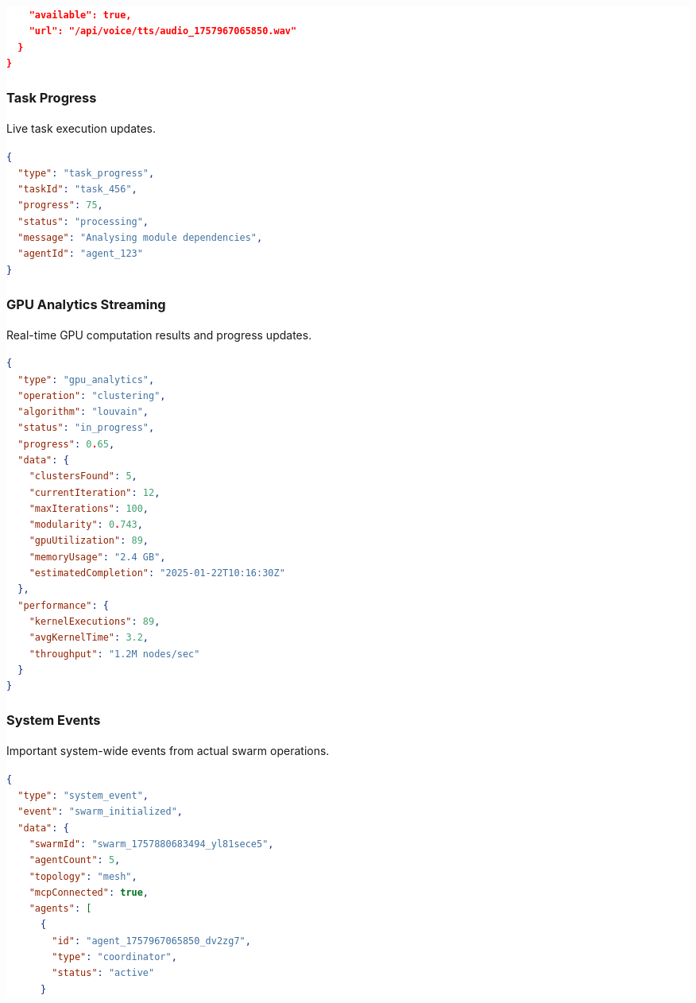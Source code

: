 ```json
    "available": true,
    "url": "/api/voice/tts/audio_1757967065850.wav"
  }
}
```

### Task Progress
Live task execution updates.

```json
{
  "type": "task_progress",
  "taskId": "task_456",
  "progress": 75,
  "status": "processing",
  "message": "Analysing module dependencies",
  "agentId": "agent_123"
}
```

### GPU Analytics Streaming
Real-time GPU computation results and progress updates.

```json
{
  "type": "gpu_analytics",
  "operation": "clustering",
  "algorithm": "louvain",
  "status": "in_progress",
  "progress": 0.65,
  "data": {
    "clustersFound": 5,
    "currentIteration": 12,
    "maxIterations": 100,
    "modularity": 0.743,
    "gpuUtilization": 89,
    "memoryUsage": "2.4 GB",
    "estimatedCompletion": "2025-01-22T10:16:30Z"
  },
  "performance": {
    "kernelExecutions": 89,
    "avgKernelTime": 3.2,
    "throughput": "1.2M nodes/sec"
  }
}
```

### System Events
Important system-wide events from actual swarm operations.

```json
{
  "type": "system_event",
  "event": "swarm_initialized",
  "data": {
    "swarmId": "swarm_1757880683494_yl81sece5",
    "agentCount": 5,
    "topology": "mesh",
    "mcpConnected": true,
    "agents": [
      {
        "id": "agent_1757967065850_dv2zg7",
        "type": "coordinator",
        "status": "active"
      }
```